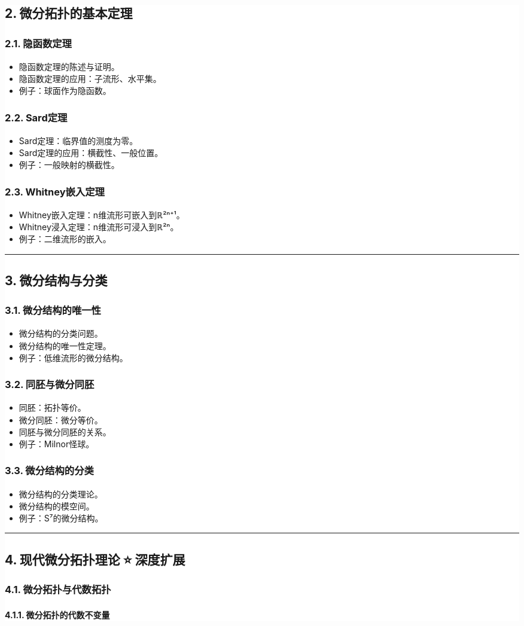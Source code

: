 ## 2. 微分拓扑的基本定理

### 2.1. 隐函数定理

- 隐函数定理的陈述与证明。
- 隐函数定理的应用：子流形、水平集。
- 例子：球面作为隐函数。

### 2.2. Sard定理

- Sard定理：临界值的测度为零。
- Sard定理的应用：横截性、一般位置。
- 例子：一般映射的横截性。

### 2.3. Whitney嵌入定理

- Whitney嵌入定理：n维流形可嵌入到ℝ²ⁿ⁺¹。
- Whitney浸入定理：n维流形可浸入到ℝ²ⁿ。
- 例子：二维流形的嵌入。

---

## 3. 微分结构与分类

### 3.1. 微分结构的唯一性

- 微分结构的分类问题。
- 微分结构的唯一性定理。
- 例子：低维流形的微分结构。

### 3.2. 同胚与微分同胚

- 同胚：拓扑等价。
- 微分同胚：微分等价。
- 同胚与微分同胚的关系。
- 例子：Milnor怪球。

### 3.3. 微分结构的分类

- 微分结构的分类理论。
- 微分结构的模空间。
- 例子：S⁷的微分结构。

---

## 4. 现代微分拓扑理论 ⭐ **深度扩展**

### 4.1. 微分拓扑与代数拓扑

#### 4.1.1. 微分拓扑的代数不变量

